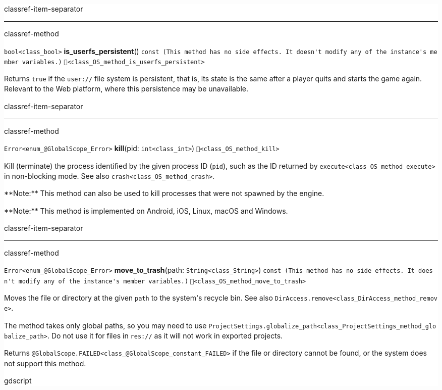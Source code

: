 classref-item-separator

------------------------------------------------------------------------

classref-method

`bool<class_bool>` **is\_userfs\_persistent**()
`const (This method has no side effects. It doesn't modify any of the instance's member variables.)`
`🔗<class_OS_method_is_userfs_persistent>`

Returns `true` if the `user://` file system is persistent, that is, its
state is the same after a player quits and starts the game again.
Relevant to the Web platform, where this persistence may be unavailable.

classref-item-separator

------------------------------------------------------------------------

classref-method

`Error<enum_@GlobalScope_Error>` **kill**(pid: `int<class_int>`)
`🔗<class_OS_method_kill>`

Kill (terminate) the process identified by the given process ID (`pid`),
such as the ID returned by `execute<class_OS_method_execute>` in
non-blocking mode. See also `crash<class_OS_method_crash>`.

\*\*Note:\*\* This method can also be used to kill processes that were
not spawned by the engine.

\*\*Note:\*\* This method is implemented on Android, iOS, Linux, macOS
and Windows.

classref-item-separator

------------------------------------------------------------------------

classref-method

`Error<enum_@GlobalScope_Error>` **move\_to\_trash**(path:
`String<class_String>`)
`const (This method has no side effects. It doesn't modify any of the instance's member variables.)`
`🔗<class_OS_method_move_to_trash>`

Moves the file or directory at the given `path` to the system's recycle
bin. See also `DirAccess.remove<class_DirAccess_method_remove>`.

The method takes only global paths, so you may need to use
`ProjectSettings.globalize_path<class_ProjectSettings_method_globalize_path>`.
Do not use it for files in `res://` as it will not work in exported
projects.

Returns `@GlobalScope.FAILED<class_@GlobalScope_constant_FAILED>` if the
file or directory cannot be found, or the system does not support this
method.

gdscript
